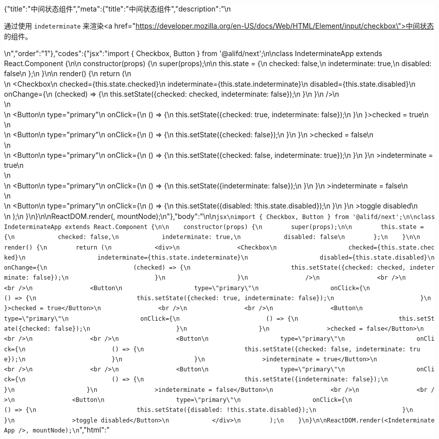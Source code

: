 {"title":"中间状态组件","meta":{"title":"中间状态组件","description":"\n<p>通过使用 <code>indeterminate</code> 来渲染<a href=\"https://developer.mozilla.org/en-US/docs/Web/HTML/Element/input/checkbox\">中间状态</a>的组件。</p>\n","order":"1"},"codes":{"jsx":"import { Checkbox, Button } from '@alifd/next';\n\nclass IndeterminateApp extends React.Component {\n\n    constructor(props) {\n        super(props);\n\n        this.state = {\n            checked: false,\n            indeterminate: true,\n            disabled: false\n        };\n    }\n\n    render() {\n        return (\n            <div>\n                <Checkbox\n                    checked={this.state.checked}\n                    indeterminate={this.state.indeterminate}\n                    disabled={this.state.disabled}\n                    onChange={\n                        (checked) => {\n                            this.setState({checked: checked, indeterminate: false});\n                        }\n                    }\n                />\n                <br />\n                <br />\n                <Button\n                    type=\"primary\"\n                    onClick={\n                        () => {\n                            this.setState({checked: true, indeterminate: false});\n                        }\n                    }>checked = true</Button>\n                <br />\n                <br />\n                <Button\n                    type=\"primary\"\n                    onClick={\n                        () => {\n                            this.setState({checked: false});\n                        }\n                    }\n                >checked = false</Button>\n                <br />\n                <br />\n                <Button\n                    type=\"primary\"\n                    onClick={\n                        () => {\n                            this.setState({checked: false, indeterminate: true});\n                        }\n                    }\n                >indeterminate = true</Button>\n                <br />\n                <br />\n                <Button\n                    type=\"primary\"\n                    onClick={\n                        () => {\n                            this.setState({indeterminate: false});\n                        }\n                    }\n                >indeterminate = false</Button>\n                <br />\n                <br />\n                <Button\n                    type=\"primary\"\n                    onClick={\n                        () => {\n                            this.setState({disabled: !this.state.disabled});\n                        }\n                    }\n                >toggle disabled</Button>\n            </div>\n        );\n    }\n}\n\nReactDOM.render(<IndeterminateApp />, mountNode);\n"},"body":"\n\n````jsx\nimport { Checkbox, Button } from '@alifd/next';\n\nclass IndeterminateApp extends React.Component {\n\n    constructor(props) {\n        super(props);\n\n        this.state = {\n            checked: false,\n            indeterminate: true,\n            disabled: false\n        };\n    }\n\n    render() {\n        return (\n            <div>\n                <Checkbox\n                    checked={this.state.checked}\n                    indeterminate={this.state.indeterminate}\n                    disabled={this.state.disabled}\n                    onChange={\n                        (checked) => {\n                            this.setState({checked: checked, indeterminate: false});\n                        }\n                    }\n                />\n                <br />\n                <br />\n                <Button\n                    type=\"primary\"\n                    onClick={\n                        () => {\n                            this.setState({checked: true, indeterminate: false});\n                        }\n                    }>checked = true</Button>\n                <br />\n                <br />\n                <Button\n                    type=\"primary\"\n                    onClick={\n                        () => {\n                            this.setState({checked: false});\n                        }\n                    }\n                >checked = false</Button>\n                <br />\n                <br />\n                <Button\n                    type=\"primary\"\n                    onClick={\n                        () => {\n                            this.setState({checked: false, indeterminate: true});\n                        }\n                    }\n                >indeterminate = true</Button>\n                <br />\n                <br />\n                <Button\n                    type=\"primary\"\n                    onClick={\n                        () => {\n                            this.setState({indeterminate: false});\n                        }\n                    }\n                >indeterminate = false</Button>\n                <br />\n                <br />\n                <Button\n                    type=\"primary\"\n                    onClick={\n                        () => {\n                            this.setState({disabled: !this.state.disabled});\n                        }\n                    }\n                >toggle disabled</Button>\n            </div>\n        );\n    }\n}\n\nReactDOM.render(<IndeterminateApp />, mountNode);\n````","html":"<script>(function(){\"use strict\";\n\nvar _createClass = function () { function defineProperties(target, props) { for (var i = 0; i < props.length; i++) { var descriptor = props[i]; descriptor.enumerable = descriptor.enumerable || false; descriptor.configurable = true; if (\"value\" in descriptor) descriptor.writable = true; Object.defineProperty(target, descriptor.key, descriptor); } } return function (Constructor, protoProps, staticProps) { if (protoProps) defineProperties(Constructor.prototype, protoProps); if (staticProps)